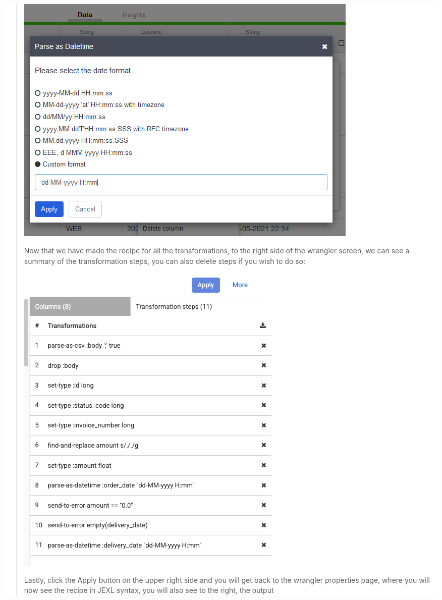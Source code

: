 > ![](./media/image27.png)
>
> Now that we have made the recipe for all the transformations, to the
> right side of the wrangler screen, we can see a summary of the
> transformation steps, you can also delete steps if you wish to do so:
>
> ![](./media/image89.png)
>
> Lastly, click the Apply button on the upper right side and you will
> get back to the wrangler properties page, where you will now see the
> recipe in JEXL syntax, you will also see to the right, the output